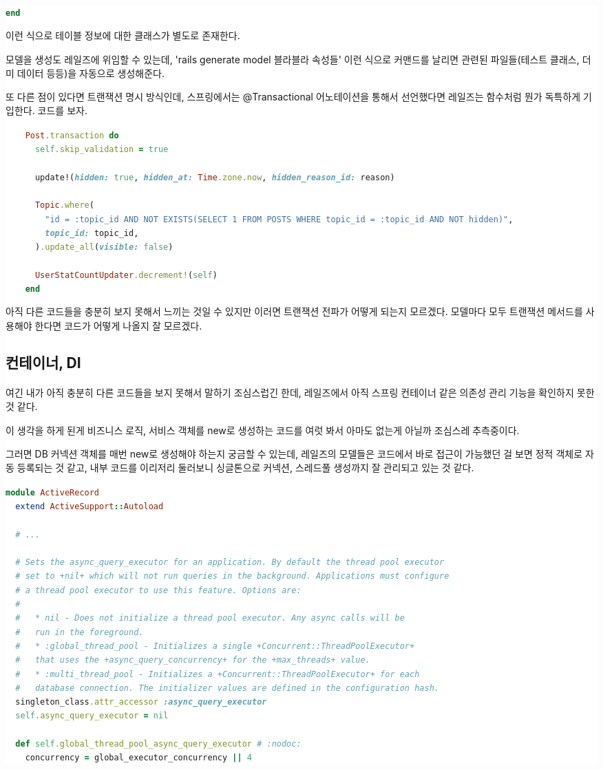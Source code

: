 ```ruby
end
```

이런 식으로 테이블 정보에 대한 클래스가 별도로 존재한다.

모델을 생성도 레일즈에 위임할 수 있는데, 
'rails generate model 블라블라 속성들' 이런 식으로 커맨드를 날리면
관련된 파일들(테스트 클래스, 더미 데이터 등등)을 자동으로 생성해준다.

또 다른 점이 있다면 트랜잭션 명시 방식인데, 
스프링에서는 @Transactional 어노테이션을 통해서 선언했다면
레일즈는 함수처럼 뭔가 독특하게 기입한다. 코드를 보자.

```ruby
    Post.transaction do
      self.skip_validation = true

      update!(hidden: true, hidden_at: Time.zone.now, hidden_reason_id: reason)

      Topic.where(
        "id = :topic_id AND NOT EXISTS(SELECT 1 FROM POSTS WHERE topic_id = :topic_id AND NOT hidden)",
        topic_id: topic_id,
      ).update_all(visible: false)

      UserStatCountUpdater.decrement!(self)
    end
```

아직 다른 코드들을 충분히 보지 못해서 느끼는 것일 수 있지만 
이러면 트랜잭션 전파가 어떻게 되는지 모르겠다. 
모델마다 모두 트랜잭션 메서드를 사용해야 한다면 코드가 어떻게 나올지 잘 모르겠다.


## 컨테이너, DI

여긴 내가 아직 충분히 다른 코드들을 보지 못해서 말하기 조심스럽긴 한데,
레일즈에서 아직 스프링 컨테이너 같은 의존성 관리 기능을 확인하지 못한 것 같다.

이 생각을 하게 된게 비즈니스 로직, 서비스 객체를 new로 생성하는 코드를 여럿 봐서 아마도 없는게 아닐까
조심스레 추측중이다.

그러면 DB 커넥션 객체를 매번 new로 생성해야 하는지 궁금할 수 있는데, 
레일즈의 모델들은 코드에서 바로 접근이 가능했던 걸 보면 정적 객체로 자동 등록되는 것 같고,
내부 코드를 이리저리 둘러보니 싱글톤으로 커넥션, 스레드풀 생성까지 잘 관리되고 있는 것 같다.

```ruby
module ActiveRecord
  extend ActiveSupport::Autoload
  
  # ...

  # Sets the async_query_executor for an application. By default the thread pool executor
  # set to +nil+ which will not run queries in the background. Applications must configure
  # a thread pool executor to use this feature. Options are:
  #
  #   * nil - Does not initialize a thread pool executor. Any async calls will be
  #   run in the foreground.
  #   * :global_thread_pool - Initializes a single +Concurrent::ThreadPoolExecutor+
  #   that uses the +async_query_concurrency+ for the +max_threads+ value.
  #   * :multi_thread_pool - Initializes a +Concurrent::ThreadPoolExecutor+ for each
  #   database connection. The initializer values are defined in the configuration hash.
  singleton_class.attr_accessor :async_query_executor
  self.async_query_executor = nil

  def self.global_thread_pool_async_query_executor # :nodoc:
    concurrency = global_executor_concurrency || 4
```